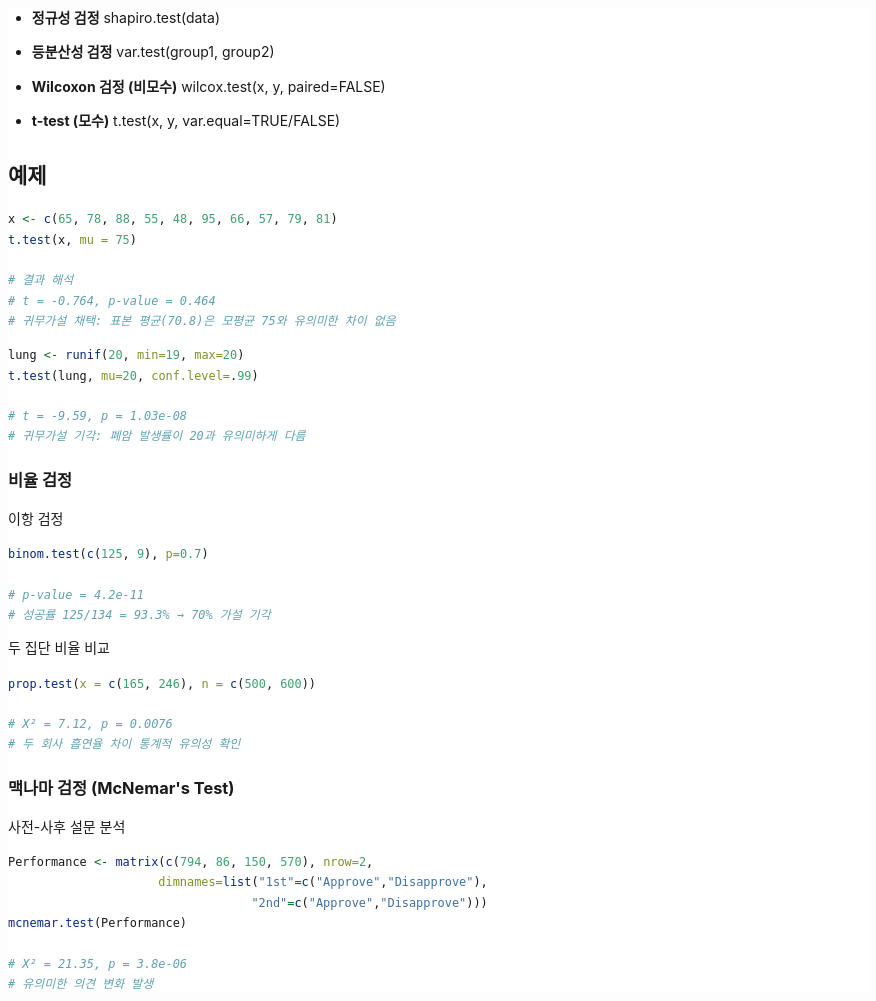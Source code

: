 - **정규성 검정**
shapiro.test(data)

- **등분산성 검정**
var.test(group1, group2)

- **Wilcoxon 검정 (비모수)**
wilcox.test(x, y, paired=FALSE)

- **t-test (모수)**
t.test(x, y, var.equal=TRUE/FALSE)

## 예제
```r
x <- c(65, 78, 88, 55, 48, 95, 66, 57, 79, 81)
t.test(x, mu = 75)

# 결과 해석
# t = -0.764, p-value = 0.464
# 귀무가설 채택: 표본 평균(70.8)은 모평균 75와 유의미한 차이 없음
```

```r
lung <- runif(20, min=19, max=20)
t.test(lung, mu=20, conf.level=.99)

# t = -9.59, p = 1.03e-08 
# 귀무가설 기각: 폐암 발생률이 20과 유의미하게 다름
```

### 비율 검정
이항 검정
```r
binom.test(c(125, 9), p=0.7)

# p-value = 4.2e-11
# 성공률 125/134 = 93.3% → 70% 가설 기각
```

두 집단 비율 비교
```r
prop.test(x = c(165, 246), n = c(500, 600))

# X² = 7.12, p = 0.0076
# 두 회사 흡연율 차이 통계적 유의성 확인
```

### 맥나마 검정 (McNemar's Test)
사전-사후 설문 분석
```r
Performance <- matrix(c(794, 86, 150, 570), nrow=2,
                     dimnames=list("1st"=c("Approve","Disapprove"),
                                  "2nd"=c("Approve","Disapprove")))
mcnemar.test(Performance)

# X² = 21.35, p = 3.8e-06
# 유의미한 의견 변화 발생
```
